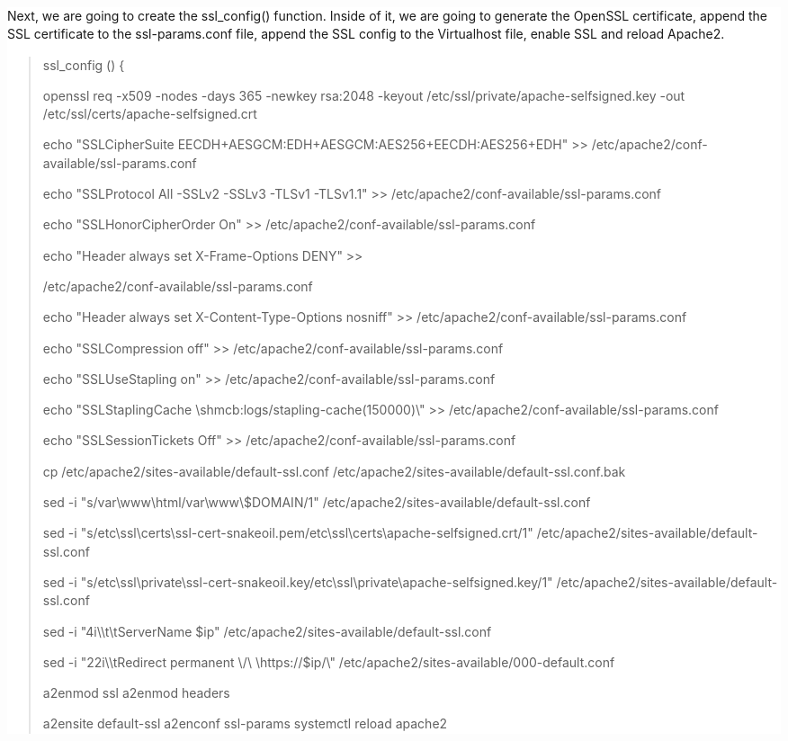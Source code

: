 Next, we are going to create the ssl_config() function. Inside of it, we
are going to generate the OpenSSL certificate, append the SSL
certificate to the ssl-params.conf file, append the SSL config to the
Virtualhost file, enable SSL and reload Apache2.

> ssl_config () {
>
> openssl req -x509 -nodes -days 365 -newkey rsa:2048 -keyout
> /etc/ssl/private/apache-selfsigned.key -out
> /etc/ssl/certs/apache-selfsigned.crt
>
> echo "SSLCipherSuite EECDH+AESGCM:EDH+AESGCM:AES256+EECDH:AES256+EDH"
> \>\> /etc/apache2/conf-available/ssl-params.conf
>
> echo "SSLProtocol All -SSLv2 -SSLv3 -TLSv1 -TLSv1.1" \>\>
> /etc/apache2/conf-available/ssl-params.conf
>
> echo "SSLHonorCipherOrder On" \>\>
> /etc/apache2/conf-available/ssl-params.conf
>
> echo "Header always set X-Frame-Options DENY" \>\>
>
>
> /etc/apache2/conf-available/ssl-params.conf
>
> echo "Header always set X-Content-Type-Options nosniff" \>\>
> /etc/apache2/conf-available/ssl-params.conf
>
> echo "SSLCompression off" \>\>
> /etc/apache2/conf-available/ssl-params.conf
>
> echo "SSLUseStapling on" \>\>
> /etc/apache2/conf-available/ssl-params.conf
>
> echo "SSLStaplingCache \\shmcb:logs/stapling-cache(150000)\\" \>\>
> /etc/apache2/conf-available/ssl-params.conf
>
> echo "SSLSessionTickets Off" \>\>
> /etc/apache2/conf-available/ssl-params.conf
>
> cp /etc/apache2/sites-available/default-ssl.conf
> /etc/apache2/sites-available/default-ssl.conf.bak
>
> sed -i "s/var\\www\\html/var\\www\\\$DOMAIN/1"
> /etc/apache2/sites-available/default-ssl.conf
>
> sed -i
> "s/etc\\ssl\\certs\\ssl-cert-snakeoil.pem/etc\\ssl\\certs\\apache-selfsigned.crt/1"
> /etc/apache2/sites-available/default-ssl.conf
>
> sed -i
> "s/etc\\ssl\\private\\ssl-cert-snakeoil.key/etc\\ssl\\private\\apache-selfsigned.key/1"
> /etc/apache2/sites-available/default-ssl.conf
>
> sed -i "4i\\\t\tServerName \$ip"
> /etc/apache2/sites-available/default-ssl.conf
>
> sed -i "22i\\\tRedirect permanent \\/\\ \\https://\$ip/\\"
> /etc/apache2/sites-available/000-default.conf
>
> a2enmod ssl a2enmod headers
>
> a2ensite default-ssl a2enconf ssl-params systemctl reload apache2
>